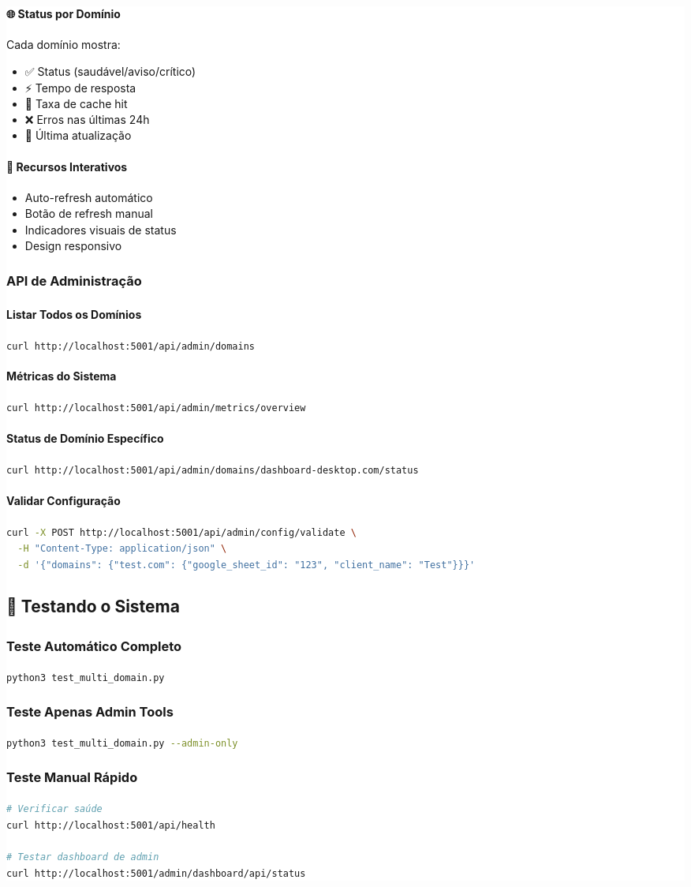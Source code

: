 #### 🌐 Status por Domínio
Cada domínio mostra:
- ✅ Status (saudável/aviso/crítico)
- ⚡ Tempo de resposta
- 💾 Taxa de cache hit
- ❌ Erros nas últimas 24h
- 📅 Última atualização

#### 🔄 Recursos Interativos
- Auto-refresh automático
- Botão de refresh manual
- Indicadores visuais de status
- Design responsivo

### API de Administração

#### Listar Todos os Domínios
```bash
curl http://localhost:5001/api/admin/domains
```

#### Métricas do Sistema
```bash
curl http://localhost:5001/api/admin/metrics/overview
```

#### Status de Domínio Específico
```bash
curl http://localhost:5001/api/admin/domains/dashboard-desktop.com/status
```

#### Validar Configuração
```bash
curl -X POST http://localhost:5001/api/admin/config/validate \
  -H "Content-Type: application/json" \
  -d '{"domains": {"test.com": {"google_sheet_id": "123", "client_name": "Test"}}}'
```

## 🧪 Testando o Sistema

### Teste Automático Completo
```bash
python3 test_multi_domain.py
```

### Teste Apenas Admin Tools
```bash
python3 test_multi_domain.py --admin-only
```

### Teste Manual Rápido
```bash
# Verificar saúde
curl http://localhost:5001/api/health

# Testar dashboard de admin
curl http://localhost:5001/admin/dashboard/api/status
```
